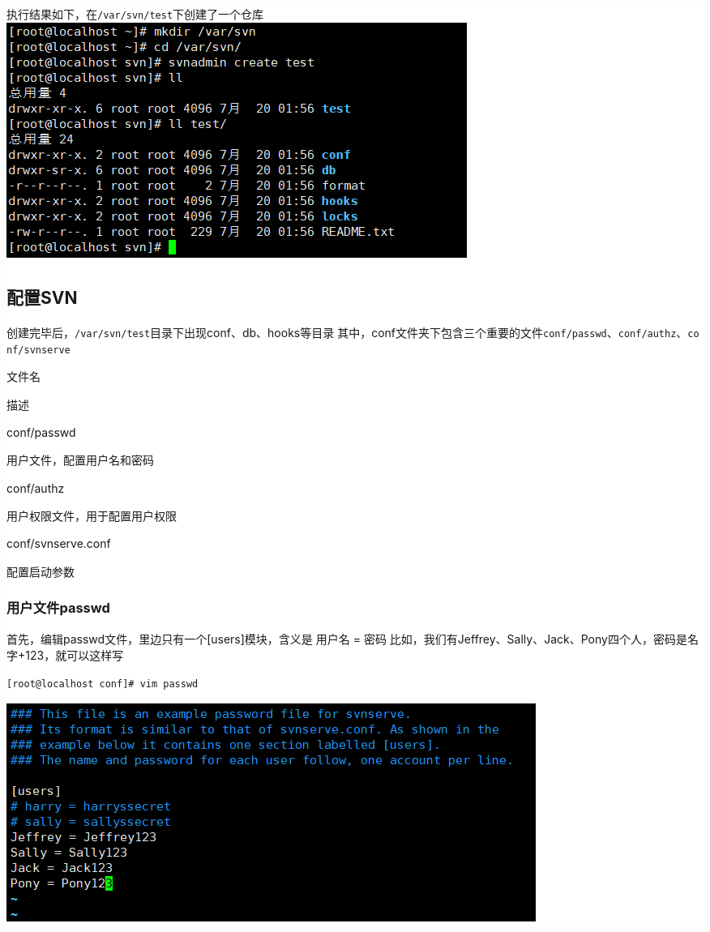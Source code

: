 执行结果如下，在`/var/svn/test`下创建了一个仓库 ![](../static/uploads/2018/07/c848cc30a22f99fc77c591341cfca9ad.png)

## 配置SVN

创建完毕后，`/var/svn/test`目录下出现conf、db、hooks等目录 其中，conf文件夹下包含三个重要的文件`conf/passwd`、`conf/authz`、`conf/svnserve`

文件名

描述

conf/passwd

用户文件，配置用户名和密码

conf/authz

用户权限文件，用于配置用户权限

conf/svnserve.conf

配置启动参数

### 用户文件passwd

首先，编辑passwd文件，里边只有一个\[users\]模块，含义是 用户名 = 密码 比如，我们有Jeffrey、Sally、Jack、Pony四个人，密码是名字+123，就可以这样写

```
[root@localhost conf]# vim passwd
```

![](../static/uploads/2018/07/e47e510b09981bc35dbe67eb8f43de4d.png)
